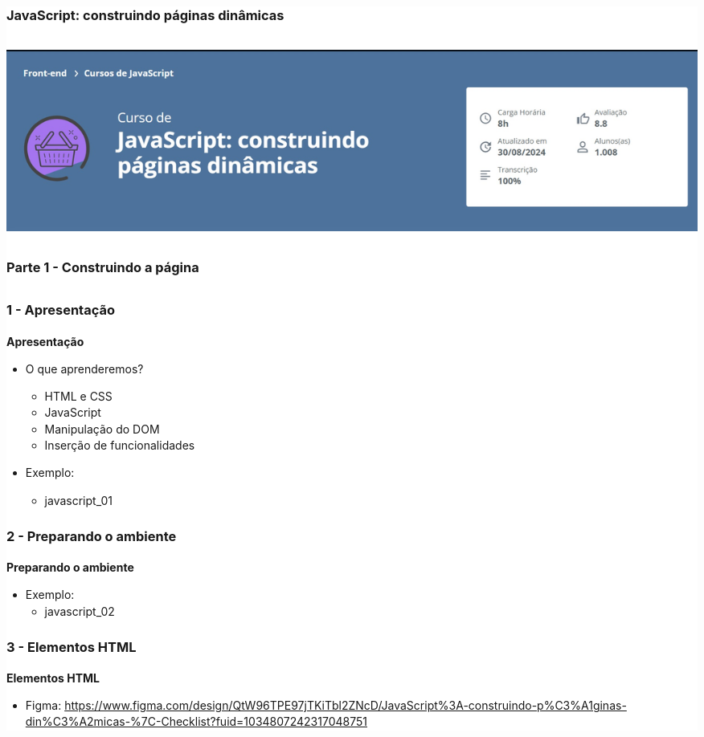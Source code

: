 ##
### JavaScript: construindo páginas dinâmicas
##



<p align="center">
  <img alt="...." src="./src/jscurso.jpg" width="100%">
</p>

##
### Parte 1 - Construindo a página
##


### 1 - Apresentação

**Apresentação**

- O que aprenderemos?
  - HTML e CSS
  - JavaScript
  - Manipulação do DOM
  - Inserção de funcionalidades

- Exemplo:
  - javascript_01


### 2 - Preparando o ambiente

**Preparando o ambiente**

- Exemplo:
  - javascript_02


### 3 - Elementos HTML

**Elementos HTML**

- Figma: https://www.figma.com/design/QtW96TPE97jTKiTbl2ZNcD/JavaScript%3A-construindo-p%C3%A1ginas-din%C3%A2micas-%7C-Checklist?fuid=1034807242317048751
